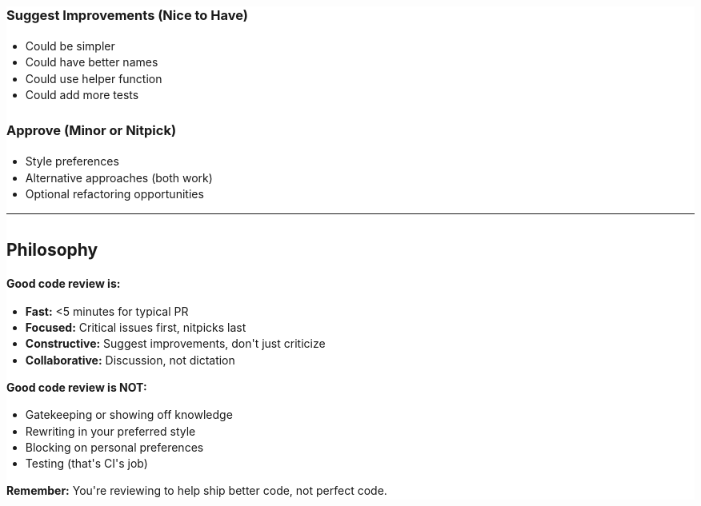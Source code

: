 ### Suggest Improvements (Nice to Have)
- Could be simpler
- Could have better names
- Could use helper function
- Could add more tests

### Approve (Minor or Nitpick)
- Style preferences
- Alternative approaches (both work)
- Optional refactoring opportunities

---

## Philosophy

**Good code review is:**
- **Fast:** <5 minutes for typical PR
- **Focused:** Critical issues first, nitpicks last
- **Constructive:** Suggest improvements, don't just criticize
- **Collaborative:** Discussion, not dictation

**Good code review is NOT:**
- Gatekeeping or showing off knowledge
- Rewriting in your preferred style
- Blocking on personal preferences
- Testing (that's CI's job)

**Remember:** You're reviewing to help ship better code, not perfect code.

